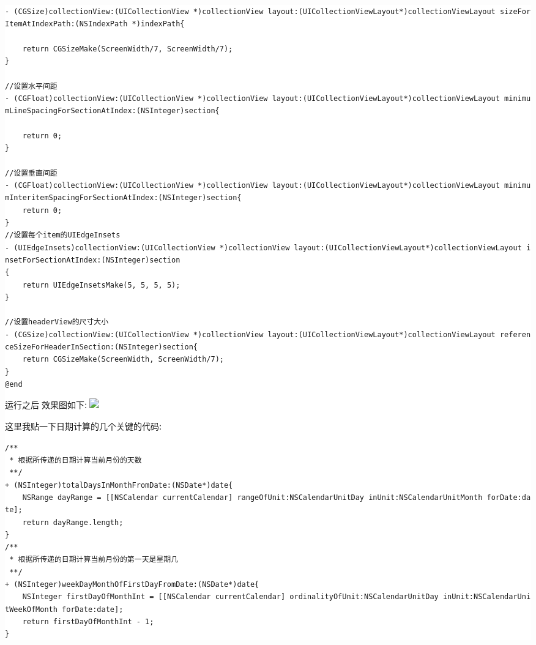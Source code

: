 ```objc
- (CGSize)collectionView:(UICollectionView *)collectionView layout:(UICollectionViewLayout*)collectionViewLayout sizeForItemAtIndexPath:(NSIndexPath *)indexPath{
    
    return CGSizeMake(ScreenWidth/7, ScreenWidth/7);
}

//设置水平间距
- (CGFloat)collectionView:(UICollectionView *)collectionView layout:(UICollectionViewLayout*)collectionViewLayout minimumLineSpacingForSectionAtIndex:(NSInteger)section{
    
    return 0;
}

//设置垂直间距
- (CGFloat)collectionView:(UICollectionView *)collectionView layout:(UICollectionViewLayout*)collectionViewLayout minimumInteritemSpacingForSectionAtIndex:(NSInteger)section{
    return 0;
}
//设置每个item的UIEdgeInsets
- (UIEdgeInsets)collectionView:(UICollectionView *)collectionView layout:(UICollectionViewLayout*)collectionViewLayout insetForSectionAtIndex:(NSInteger)section
{
    return UIEdgeInsetsMake(5, 5, 5, 5);
}

//设置headerView的尺寸大小
- (CGSize)collectionView:(UICollectionView *)collectionView layout:(UICollectionViewLayout*)collectionViewLayout referenceSizeForHeaderInSection:(NSInteger)section{
    return CGSizeMake(ScreenWidth, ScreenWidth/7);
}
@end
```

运行之后 效果图如下:
![](http://om62rgcp0.bkt.clouddn.com/15306884074526.jpg)

这里我贴一下日期计算的几个关键的代码:

```objc
/**
 * 根据所传递的日期计算当前月份的天数
 **/
+ (NSInteger)totalDaysInMonthFromDate:(NSDate*)date{
    NSRange dayRange = [[NSCalendar currentCalendar] rangeOfUnit:NSCalendarUnitDay inUnit:NSCalendarUnitMonth forDate:date];
    return dayRange.length;
}
/**
 * 根据所传递的日期计算当前月份的第一天是星期几
 **/
+ (NSInteger)weekDayMonthOfFirstDayFromDate:(NSDate*)date{
    NSInteger firstDayOfMonthInt = [[NSCalendar currentCalendar] ordinalityOfUnit:NSCalendarUnitDay inUnit:NSCalendarUnitWeekOfMonth forDate:date];
    return firstDayOfMonthInt - 1;
}
```
